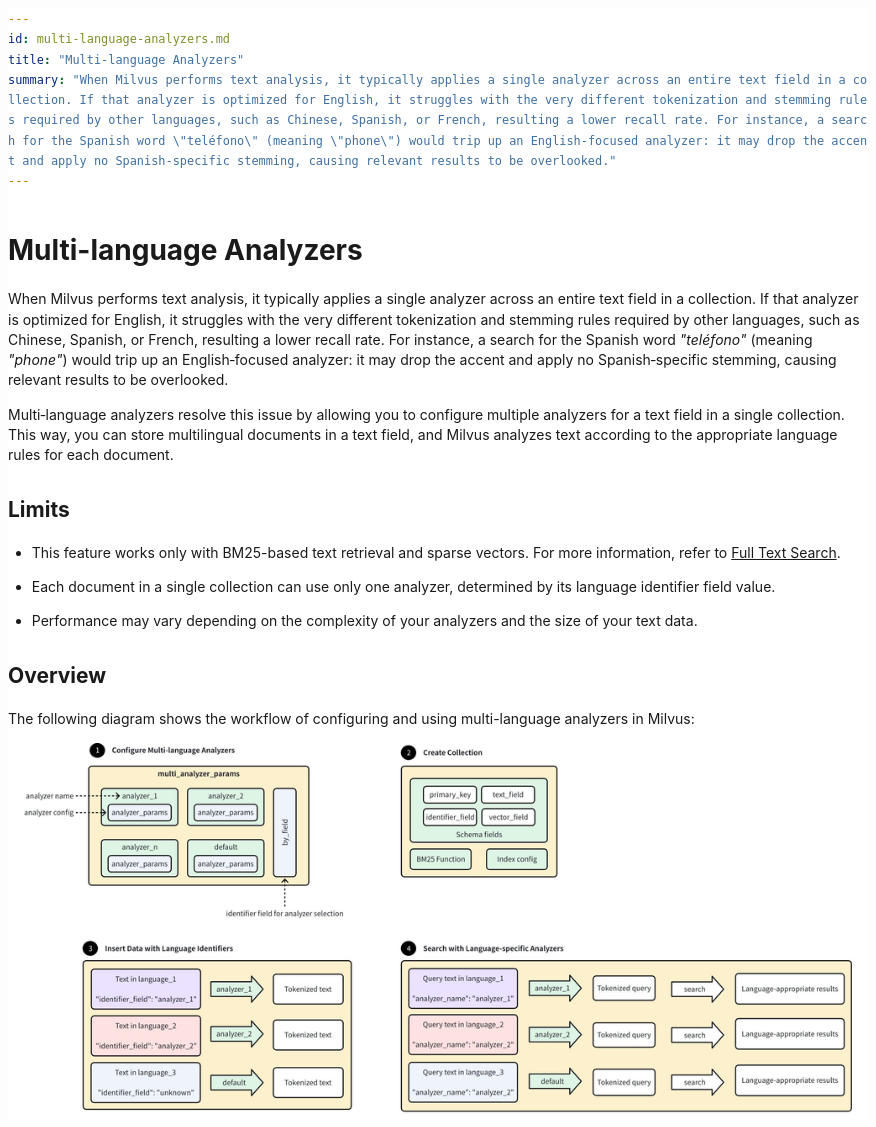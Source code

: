 ```yaml
---
id: multi-language-analyzers.md
title: "Multi-language Analyzers"
summary: "When Milvus performs text analysis, it typically applies a single analyzer across an entire text field in a collection. If that analyzer is optimized for English, it struggles with the very different tokenization and stemming rules required by other languages, such as Chinese, Spanish, or French, resulting a lower recall rate. For instance, a search for the Spanish word \"teléfono\" (meaning \"phone\") would trip up an English‑focused analyzer: it may drop the accent and apply no Spanish‑specific stemming, causing relevant results to be overlooked."
---
```


# Multi-language Analyzers

When Milvus performs text analysis, it typically applies a single analyzer across an entire text field in a collection. If that analyzer is optimized for English, it struggles with the very different tokenization and stemming rules required by other languages, such as Chinese, Spanish, or French, resulting a lower recall rate. For instance, a search for the Spanish word *"teléfono"* (meaning *"phone"*) would trip up an English‑focused analyzer: it may drop the accent and apply no Spanish‑specific stemming, causing relevant results to be overlooked.

Multi‑language analyzers resolve this issue by allowing you to configure multiple analyzers for a text field in a single collection. This way, you can store multilingual documents in a text field, and Milvus analyzes text according to the appropriate language rules for each document.

## Limits

- This feature works only with BM25-based text retrieval and sparse vectors. For more information, refer to [Full Text Search](full-text-search.md).

- Each document in a single collection can use only one analyzer, determined by its language identifier field value.

- Performance may vary depending on the complexity of your analyzers and the size of your text data.

## Overview

The following diagram shows the workflow of configuring and using multi-language analyzers in Milvus:

![Multi Language Analyzers Workflow](../../../../../assets/multi-language-analyzers-workflow.png)
